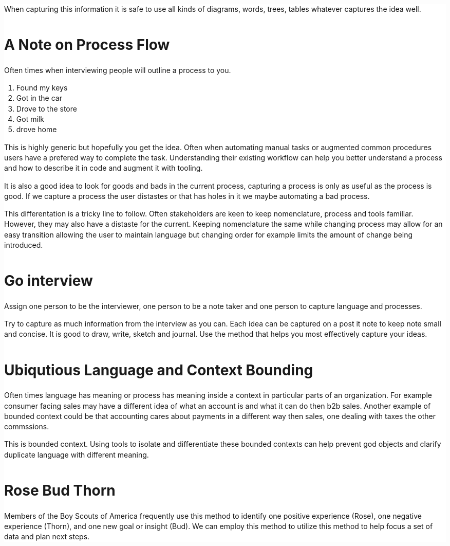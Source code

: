 When capturing this information it is safe to use all kinds of diagrams, words, trees, tables whatever captures the idea well. 



# A Note on Process Flow
Often times when interviewing people will outline a process to you.
 
1. Found my keys
2. Got in the car
3. Drove to the store
4. Got milk
5. drove home

This is highly generic but hopefully you get the idea. Often when automating manual tasks or augmented common procedures users have a prefered way to complete the task. Understanding their existing workflow can help you better understand a process and how to describe it in code and augment it with tooling.

It is also a good idea to look for goods and bads in the current process, capturing a process is only as useful as the process is good. If we capture a process the user distastes or that has holes in it we maybe automating a bad process. 

This differentation is a tricky line to follow. Often stakeholders are keen to keep nomenclature, process and tools familiar. However, they may also have a distaste for the current. Keeping nomenclature the same while changing process may allow for an easy transition allowing the user to maintain language but changing order for example limits the amount of change being introduced.

# Go interview
Assign one person to be the interviewer, one person to be a note taker and one person to capture language and processes.

Try to capture as much information from the interview as you can. Each idea can be captured on a post it note to keep note small and concise. It is good to draw, write, sketch and journal. Use the method that helps you most effectively capture your ideas.

# Ubiqutious Language and Context Bounding

Often times language has meaning or process has meaning inside a context in particular parts of an organization. For example consumer facing sales may have a different idea of what an account is and what it can do then b2b sales. Another example of bounded context could be that accounting cares about payments in a different way then sales, one dealing with taxes the other commssions.

This is bounded context. Using tools to isolate and differentiate these bounded contexts can help prevent god objects and clarify duplicate language with different meaning.

# Rose Bud Thorn
Members of the Boy Scouts of America frequently use this method to identify one positive experience (Rose), one negative experience (Thorn), and one new goal or insight (Bud). We can employ this method to utilize this method to help focus a set of data and plan next steps.
